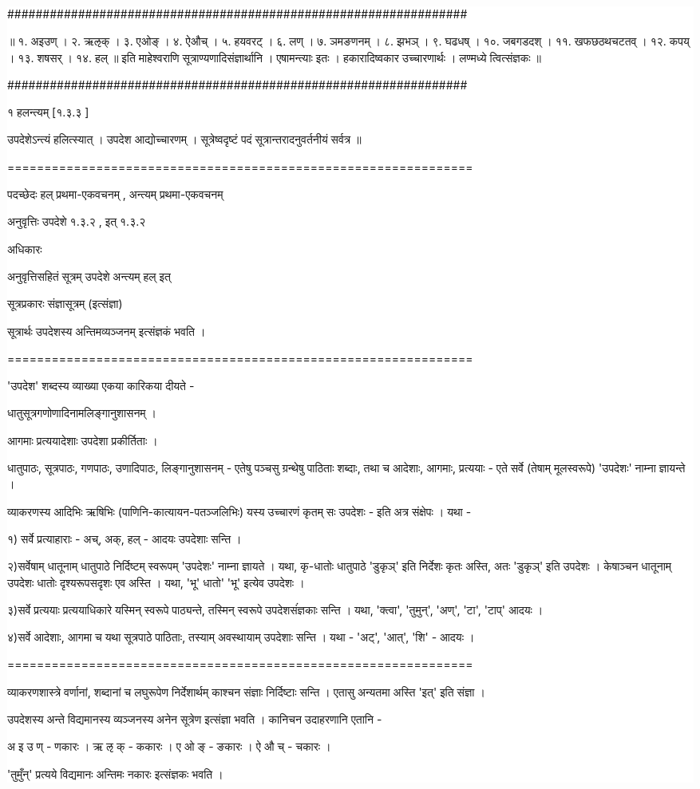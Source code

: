 #################################################################

॥ १. अइउण् । २. ऋऌक् । ३. एओङ् । ४. ऐऔच् । ५. हयवरट् । ६. लण् । ७. ञमङणनम् । ८. झभञ् । ९. घढधष् । १०. जबगडदश् । ११. खफछठथचटतव् । १२. कपय् । १३. शषसर् । १४. हल् ॥ इति माहेश्वराणि सूत्राण्यणादिसंज्ञार्थानि । एषामन्त्याः इतः । हकारादिष्वकार उच्चारणार्थः । लण्मध्ये त्वित्संज्ञकः ॥

#################################################################

१ हलन्त्यम् [१.३.३ ]

उपदेशेऽन्त्यं हलित्स्यात् । उपदेश आद्योच्चारणम् । सूत्रेष्वदृष्टं पदं सूत्रान्तरादनुवर्तनीयं सर्वत्र ॥

===============================================================

पदच्छेदः  हल् प्रथमा-एकवचनम् , अन्त्यम् प्रथमा-एकवचनम्

अनुवृत्तिः  उपदेशे १.३.२ , इत् १.३.२

अधिकारः 

अनुवृत्तिसहितं सूत्रम्  उपदेशे अन्त्यम् हल् इत्

सूत्रप्रकारः  संज्ञासूत्रम् (इत्संज्ञा)

सूत्रार्थः  उपदेशस्य अन्तिमव्यञ्जनम् इत्संज्ञकं भवति ।

===============================================================

'उपदेश' शब्दस्य व्याख्या एकया कारिकया दीयते -

धातुसूत्रगणोणादिनामलिङ्गानुशासनम् ।

आगमाः प्रत्ययादेशाः उपदेशा प्रकीर्तिताः ।

धातुपाठः, सूत्रपाठः, गणपाठः, उणादिपाठः, लिङ्गानुशासनम् - एतेषु पञ्चसु ग्रन्थेषु पाठिताः शब्दाः, तथा च आदेशाः, आगमाः, प्रत्ययाः - एते सर्वे (तेषाम् मूलस्वरूपे) 'उपदेशः' नाम्ना ज्ञायन्ते । 

व्याकरणस्य आदिभिः ऋषिभिः (पाणिनि-कात्यायन-पतञ्जलिभिः) यस्य उच्चारणं कृतम् सः उपदेशः - इति अत्र संक्षेपः । यथा -

१) सर्वे प्रत्याहाराः - अच्, अक्, हल् - आदयः उपदेशाः सन्ति ।

२)सर्वेषाम् धातूनाम् धातुपाठे निर्दिष्टम् स्वरूपम् 'उपदेशः' नाम्ना ज्ञायते । यथा, कृ-धातोः धातुपाठे 'डुकृञ्' इति निर्देशः कृतः अस्ति, अतः 'डुकृञ्' इति उपदेशः । केषाञ्चन धातूनाम् उपदेशः धातोः दृश्यरूपसदृशः एव अस्ति । यथा, 'भू' धातो' 'भू' इत्येव उपदेशः ।

३)सर्वे प्रत्ययाः प्रत्ययाधिकारे यस्मिन् स्वरूपे पाठ्यन्ते, तस्मिन् स्वरूपे उपदेशसंंज्ञकाः सन्ति । यथा, 'क्त्वा', 'तुमुन्', 'अण्', 'टा', 'टाप्' आदयः ।

४)सर्वे आदेशाः, आगमा च यथा सूत्रपाठे पाठिताः, तस्याम् अवस्थायाम् उपदेशाः सन्ति । यथा - 'अट्', 'आत्', 'शि' - आदयः ।

===============================================================

व्याकरणशास्त्रे वर्णानां, शब्दानां च लघुरूपेण निर्देशार्थम् काश्चन संज्ञाः निर्दिष्टाः सन्ति । एतासु अन्यतमा अस्ति 'इत्' इति संज्ञा ।

उपदेशस्य अन्ते विद्यमानस्य व्यञ्जनस्य अनेन सूत्रेण इत्संज्ञा भवति । कानिचन उदाहरणानि एतानि -

अ इ उ ण् - णकारः ।  ऋ ऌ क् - ककारः ।  ए ओ ङ् - ङकारः ।  ऐ औ च् - चकारः ।

'तुमुँन्' प्रत्यये विद्यमानः अन्तिमः नकारः इत्संज्ञकः भवति ।
